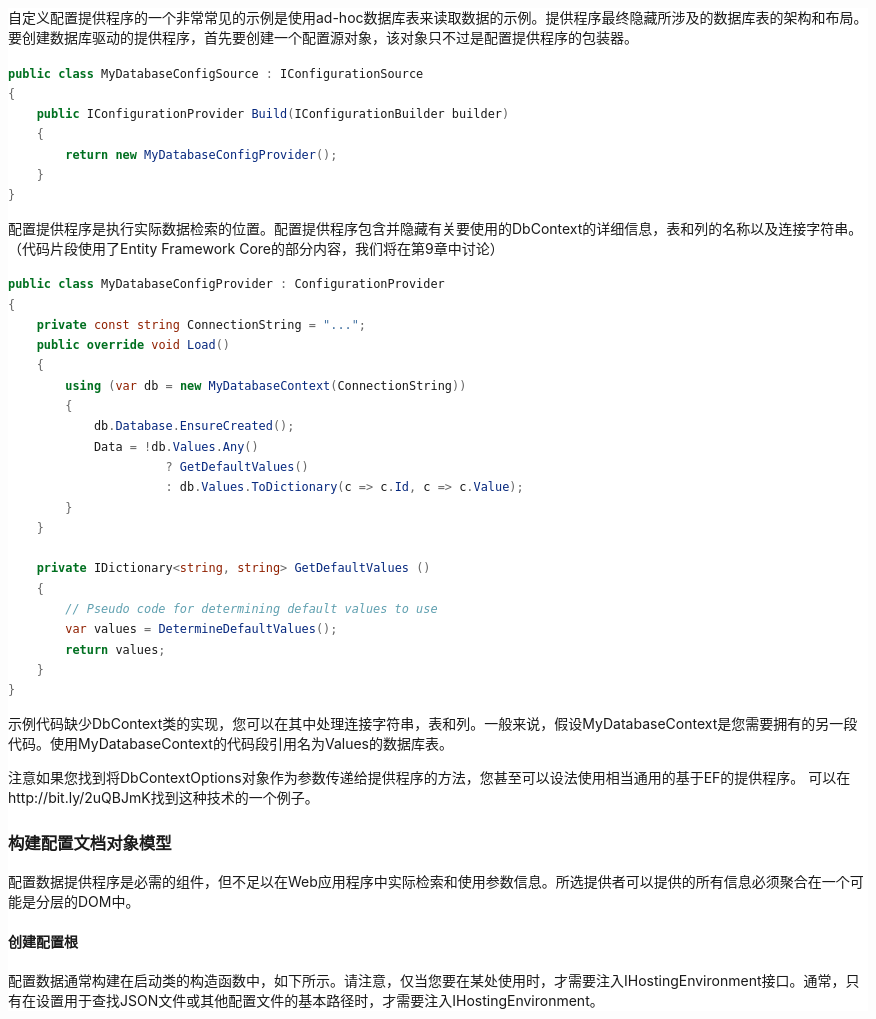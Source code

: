 自定义配置提供程序的一个非常常见的示例是使用ad-hoc数据库表来读取数据的示例。提供程序最终隐藏所涉及的数据库表的架构和布局。要创建数据库驱动的提供程序，首先要创建一个配置源对象，该对象只不过是配置提供程序的包装器。

```c#
public class MyDatabaseConfigSource : IConfigurationSource
{
    public IConfigurationProvider Build(IConfigurationBuilder builder)
    {
        return new MyDatabaseConfigProvider();
    }
}
```

配置提供程序是执行实际数据检索的位置。配置提供程序包含并隐藏有关要使用的DbContext的详细信息，表和列的名称以及连接字符串。 （代码片段使用了Entity Framework Core的部分内容，我们将在第9章中讨论）

```c#
public class MyDatabaseConfigProvider : ConfigurationProvider
{ 
    private const string ConnectionString = "...";
    public override void Load()
    {
        using (var db = new MyDatabaseContext(ConnectionString))
        {
            db.Database.EnsureCreated();
            Data = !db.Values.Any()
                      ? GetDefaultValues()
                      : db.Values.ToDictionary(c => c.Id, c => c.Value);
        }
    }

    private IDictionary<string, string> GetDefaultValues ()
    {
        // Pseudo code for determining default values to use
        var values = DetermineDefaultValues();
        return values;
    }
}
```

示例代码缺少DbContext类的实现，您可以在其中处理连接字符串，表和列。一般来说，假设MyDatabaseContext是您需要拥有的另一段代码。使用MyDatabaseContext的代码段引用名为Values的数据库表。

注意如果您找到将DbContextOptions对象作为参数传递给提供程序的方法，您甚至可以设法使用相当通用的基于EF的提供程序。 可以在http://bit.ly/2uQBJmK找到这种技术的一个例子。

### 构建配置文档对象模型

配置数据提供程序是必需的组件，但不足以在Web应用程序中实际检索和使用参数信息。所选提供者可以提供的所有信息必须聚合在一个可能是分层的DOM中。

#### 创建配置根

配置数据通常构建在启动类的构造函数中，如下所示。请注意，仅当您要在某处使用时，才需要注入IHostingEnvironment接口。通常，只有在设置用于查找JSON文件或其他配置文件的基本路径时，才需要注入IHostingEnvironment。
